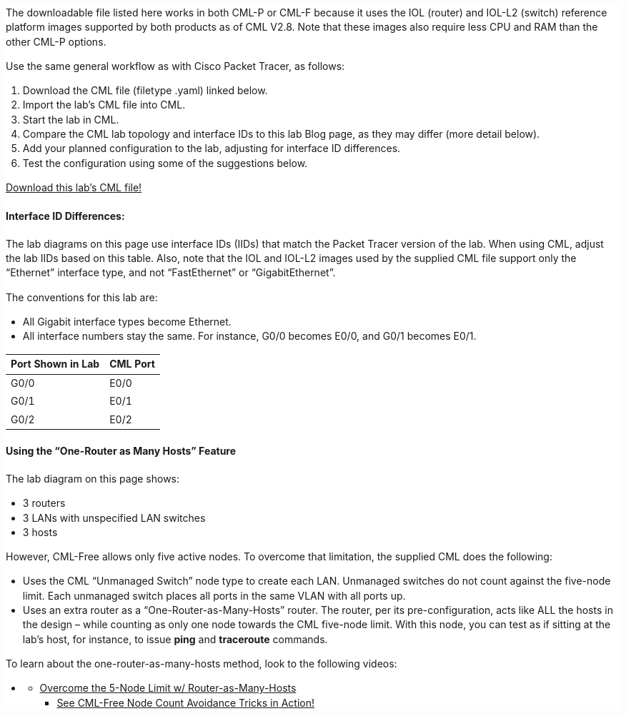 The downloadable file listed here works in both CML-P or CML-F because it uses the IOL (router) and IOL-L2 (switch) reference platform images supported by both products as of CML V2.8. Note that these images also require less CPU and RAM than the other CML-P options.

Use the same general workflow as with Cisco Packet Tracer, as follows:

1. Download the CML file (filetype .yaml) linked below.
2. Import the lab’s CML file into CML.
3. Start the lab in CML.
4. Compare the CML lab topology and interface IDs to this lab Blog page, as they may differ (more detail below).
5. Add your planned configuration to the lab, adjusting for interface ID differences.
6. Test the configuration using some of the suggestions below.

[Download this lab’s CML file!](https://files.certskills.com/virl/clab519-free.yaml)

#### Interface ID Differences:

The lab diagrams on this page use interface IDs (IIDs) that match the Packet Tracer version of the lab. When using CML, adjust the lab IIDs based on this table. Also, note that the IOL and IOL-L2 images used by the supplied CML file support only the “Ethernet” interface type, and not “FastEthernet” or “GigabitEthernet”.

The conventions for this lab are:

- All Gigabit interface types become Ethernet.
- All interface numbers stay the same. For instance, G0/0 becomes E0/0, and G0/1 becomes E0/1.

| **Port Shown in Lab** | **CML Port** |
| --- | --- |
| G0/0 | E0/0 |
| G0/1 | E0/1 |
| G0/2 | E0/2 |

#### Using the “One-Router as Many Hosts” Feature

The lab diagram on this page shows:

- 3 routers
- 3 LANs with unspecified LAN switches
- 3 hosts

However, CML-Free allows only five active nodes. To overcome that limitation, the supplied CML does the following:

- Uses the CML “Unmanaged Switch” node type to create each LAN. Unmanaged switches do not count against the five-node limit. Each unmanaged switch places all ports in the same VLAN with all ports up.
- Uses an extra router as a “One-Router-as-Many-Hosts” router. The router, per its pre-configuration, acts like ALL the hosts in the design – while counting as only one node towards the CML five-node limit. With this node, you can test as if sitting at the lab’s host, for instance, to issue **ping** and **traceroute** commands.

To learn about the one-router-as-many-hosts method, look to the following videos:

- - [Overcome the 5-Node Limit w/ Router-as-Many-Hosts](https://youtu.be/8LAmPxqa1Go)
    - [See CML-Free Node Count Avoidance Tricks in Action!](https://youtu.be/oHqV9tvT2-g)
